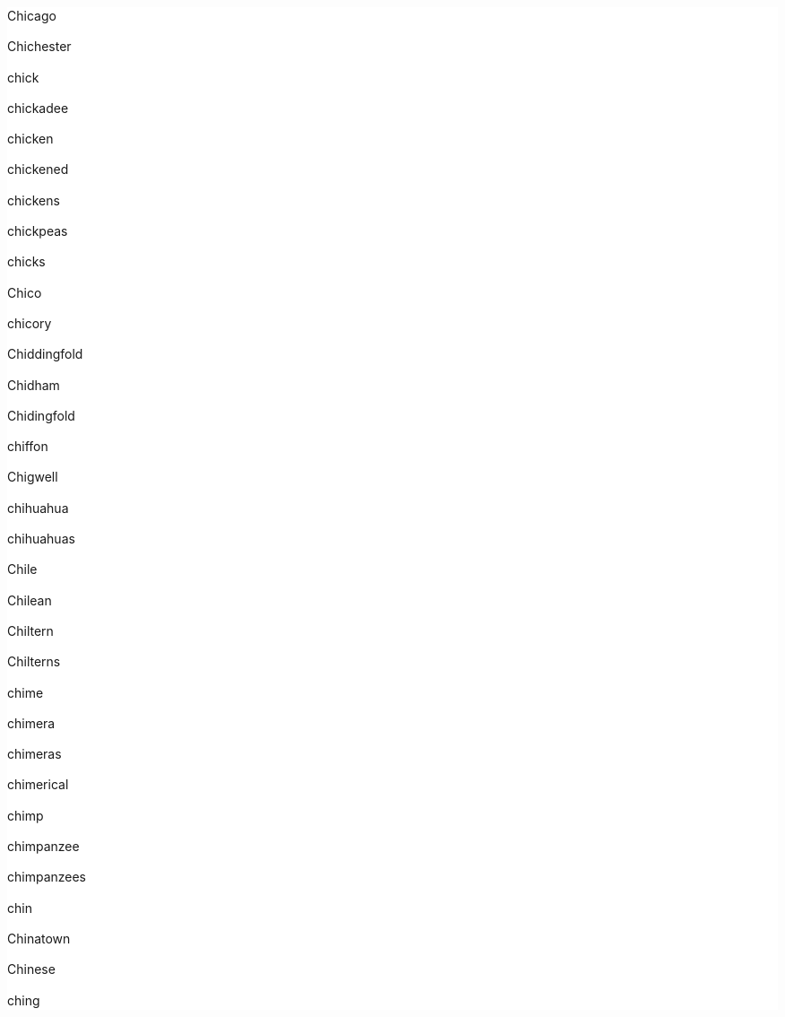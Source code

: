 Chicago

Chichester

chick

chickadee

chicken

chickened

chickens

chickpeas

chicks

Chico

chicory

Chiddingfold

Chidham

Chidingfold

chiffon

Chigwell

chihuahua

chihuahuas

Chile

Chilean

Chiltern

Chilterns

chime

chimera

chimeras

chimerical

chimp

chimpanzee

chimpanzees

chin

Chinatown

Chinese

ching
